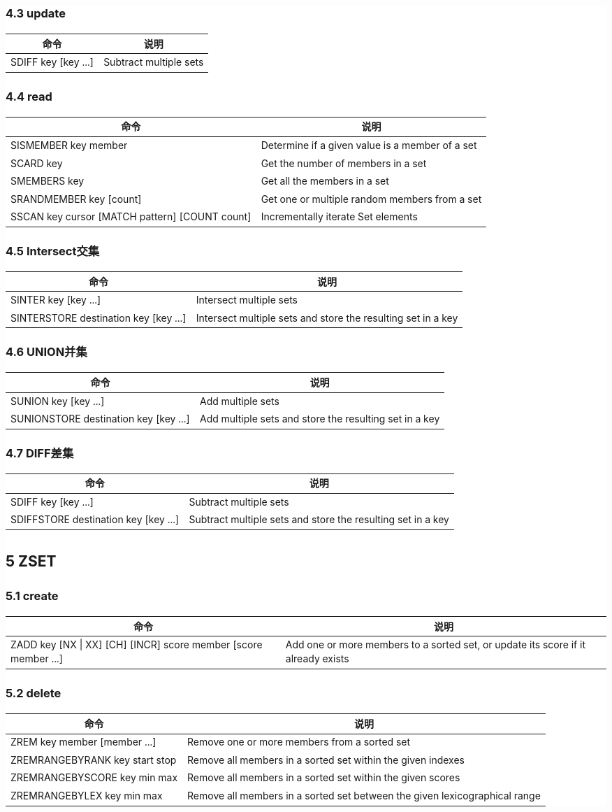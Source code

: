 ### 4.3 update
| 命令 | 说明 |
| ---- | --- |
| SDIFF key [key ...] | Subtract multiple sets |

### 4.4 read
| 命令 | 说明 |
| ---- | --- |
| SISMEMBER key member | Determine if a given value is a member of a set |
| SCARD key | Get the number of members in a set |
| SMEMBERS key | Get all the members in a set |
| SRANDMEMBER key [count] | Get one or multiple random members from a set |
| SSCAN key cursor [MATCH pattern] [COUNT count] | Incrementally iterate Set elements |

### 4.5 Intersect交集
| 命令 | 说明 |
| ---- | --- |
| SINTER key [key ...] | Intersect multiple sets |
| SINTERSTORE destination key [key ...] | Intersect multiple sets and store the resulting set in a key |

### 4.6 UNION并集
| 命令 | 说明 |
| ---- | --- |
| SUNION key [key ...] | Add multiple sets |
| SUNIONSTORE destination key [key ...] | Add multiple sets and store the resulting set in a key |

### 4.7 DIFF差集
| 命令 | 说明 |
| ---- | --- |
| SDIFF key [key ...] | Subtract multiple sets |
| SDIFFSTORE destination key [key ...] | Subtract multiple sets and store the resulting set in a key |


## 5 ZSET
### 5.1 create
| 命令 | 说明 |
| ---- | --- |
| ZADD key [NX &#124; XX] [CH] [INCR] score member [score member ...] | Add one or more members to a sorted set, or update its score if it already exists |

### 5.2 delete
| 命令 | 说明 |
| ---- | --- |
| ZREM key member [member ...] | Remove one or more members from a sorted set |
| ZREMRANGEBYRANK key start stop | Remove all members in a sorted set within the given indexes |
| ZREMRANGEBYSCORE key min max | Remove all members in a sorted set within the given scores |
| ZREMRANGEBYLEX key min max | Remove all members in a sorted set between the given lexicographical range |

